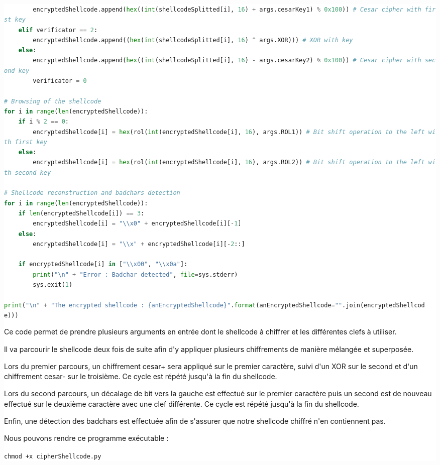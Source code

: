 ```python
        encryptedShellcode.append(hex((int(shellcodeSplitted[i], 16) + args.cesarKey1) % 0x100)) # Cesar cipher with first key
    elif verificator == 2:
        encryptedShellcode.append((hex(int(shellcodeSplitted[i], 16) ^ args.XOR))) # XOR with key
    else:
        encryptedShellcode.append(hex((int(shellcodeSplitted[i], 16) - args.cesarKey2) % 0x100)) # Cesar cipher with second key
        verificator = 0

# Browsing of the shellcode
for i in range(len(encryptedShellcode)):
    if i % 2 == 0:
        encryptedShellcode[i] = hex(rol(int(encryptedShellcode[i], 16), args.ROL1)) # Bit shift operation to the left with first key
    else:
        encryptedShellcode[i] = hex(rol(int(encryptedShellcode[i], 16), args.ROL2)) # Bit shift operation to the left with second key

# Shellcode reconstruction and badchars detection
for i in range(len(encryptedShellcode)):
    if len(encryptedShellcode[i]) == 3:
        encryptedShellcode[i] = "\\x0" + encryptedShellcode[i][-1]
    else:
        encryptedShellcode[i] = "\\x" + encryptedShellcode[i][-2::]

    if encryptedShellcode[i] in ["\\x00", "\\x0a"]:
        print("\n" + "Error : Badchar detected", file=sys.stderr)
        sys.exit(1)

print("\n" + "The encrypted shellcode : {anEncryptedShellcode}".format(anEncryptedShellcode="".join(encryptedShellcode)))
```

Ce code permet de prendre plusieurs arguments en entrée dont le shellcode à chiffrer et les différentes clefs à utiliser.

Il va parcourir le shellcode deux fois de suite afin d'y appliquer plusieurs chiffrements de manière mélangée et superposée. 

Lors du premier parcours, un chiffrement cesar+ sera appliqué sur le premier caractère, suivi d'un XOR sur le second et d'un chiffrement cesar- sur le troisième. Ce cycle est répété jusqu'à la fin du shellcode.

Lors du second parcours, un décalage de bit vers la gauche est effectué sur le premier caractère puis un second est de nouveau effectué sur le deuxième caractère avec une clef différente. Ce cycle est répété jusqu'à la fin du shellcode.

Enfin, une détection des badchars est effectuée afin de s'assurer que notre shellcode chiffré n'en contiennent pas.

Nous pouvons rendre ce programme exécutable :
```shell
chmod +x cipherShellcode.py
```

